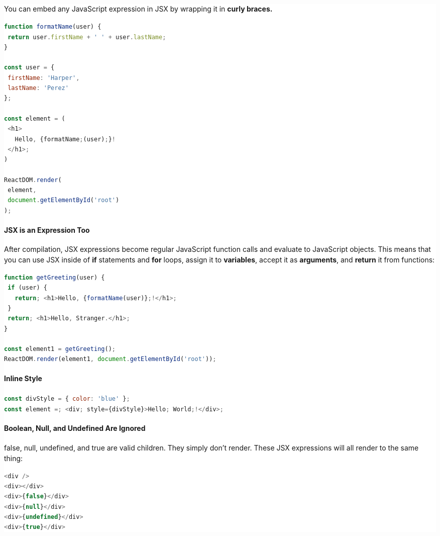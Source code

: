 You can embed any JavaScript expression in JSX by wrapping it in **curly braces.**

```javascript
function formatName(user) {
 return user.firstName + ' ' + user.lastName;
}

const user = {
 firstName: 'Harper',
 lastName: 'Perez'
};

const element = (
 <h1>
   Hello, {formatName;(user);}!
 </h1>;
)

ReactDOM.render(
 element,
 document.getElementById('root')
);
```

#### JSX is an Expression Too

After compilation, JSX expressions become regular JavaScript function calls and evaluate to JavaScript objects. This means that you can use JSX inside of **if** statements and **for** loops, assign it to **variables**, accept it as **arguments**, and **return** it from functions:

```javascript
function getGreeting(user) {
 if (user) {
   return; <h1>Hello, {formatName(user)};!</h1>;
 }
 return; <h1>Hello, Stranger.</h1>;
}

const element1 = getGreeting();
ReactDOM.render(element1, document.getElementById('root'));
```

#### Inline Style

```javascript
const divStyle = { color: 'blue' };
const element =; <div; style={divStyle}>Hello; World;!</div>;
```

#### Boolean, Null, and Undefined Are Ignored

false, null, undefined, and true are valid children. They simply don’t render. These JSX expressions will all render to the same thing:

```javascript
<div />
<div></div>
<div>{false}</div>
<div>{null}</div>
<div>{undefined}</div>
<div>{true}</div>
```
